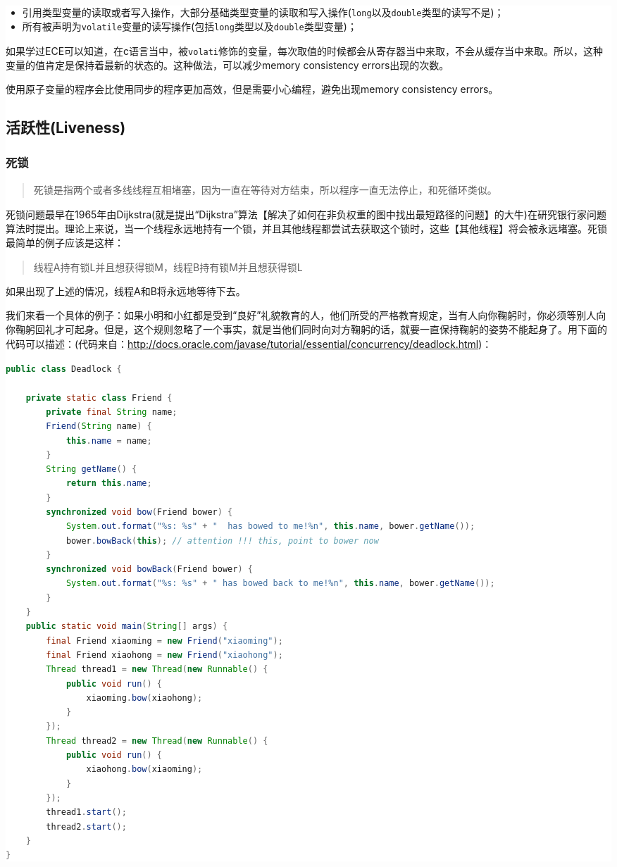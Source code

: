 - 引用类型变量的读取或者写入操作，大部分基础类型变量的读取和写入操作(`long`以及`double`类型的读写不是)；
- 所有被声明为`volatile`变量的读写操作(包括`long`类型以及`double`类型变量)；

如果学过ECE可以知道，在c语言当中，被`volati`修饰的变量，每次取值的时候都会从寄存器当中来取，不会从缓存当中来取。所以，这种变量的值肯定是保持着最新的状态的。这种做法，可以减少memory consistency errors出现的次数。

使用原子变量的程序会比使用同步的程序更加高效，但是需要小心编程，避免出现memory consistency errors。

## 活跃性(Liveness)

### 死锁

> 死锁是指两个或者多线线程互相堵塞，因为一直在等待对方结束，所以程序一直无法停止，和死循环类似。

死锁问题最早在1965年由Dijkstra(就是提出“Dijkstra”算法【解决了如何在非负权重的图中找出最短路径的问题】的大牛)在研究银行家问题算法时提出。理论上来说，当一个线程永远地持有一个锁，并且其他线程都尝试去获取这个锁时，这些【其他线程】将会被永远堵塞。死锁最简单的例子应该是这样：

> 线程A持有锁L并且想获得锁M，线程B持有锁M并且想获得锁L

如果出现了上述的情况，线程A和B将永远地等待下去。

我们来看一个具体的例子：如果小明和小红都是受到“良好”礼貌教育的人，他们所受的严格教育规定，当有人向你鞠躬时，你必须等别人向你鞠躬回礼才可起身。但是，这个规则忽略了一个事实，就是当他们同时向对方鞠躬的话，就要一直保持鞠躬的姿势不能起身了。用下面的代码可以描述：(代码来自：http://docs.oracle.com/javase/tutorial/essential/concurrency/deadlock.html)：

```java
public class Deadlock {

    private static class Friend {
        private final String name;
        Friend(String name) {
            this.name = name;
        }
        String getName() {
            return this.name;
        }
        synchronized void bow(Friend bower) {
            System.out.format("%s: %s" + "  has bowed to me!%n", this.name, bower.getName());
            bower.bowBack(this); // attention !!! this, point to bower now
        }
        synchronized void bowBack(Friend bower) {
            System.out.format("%s: %s" + " has bowed back to me!%n", this.name, bower.getName());
        }
    }
    public static void main(String[] args) {
        final Friend xiaoming = new Friend("xiaoming");
        final Friend xiaohong = new Friend("xiaohong");
        Thread thread1 = new Thread(new Runnable() {
            public void run() {
                xiaoming.bow(xiaohong);
            }
        });
        Thread thread2 = new Thread(new Runnable() {
            public void run() {
                xiaohong.bow(xiaoming);
            }
        });
        thread1.start();
        thread2.start();
    }
}
```
